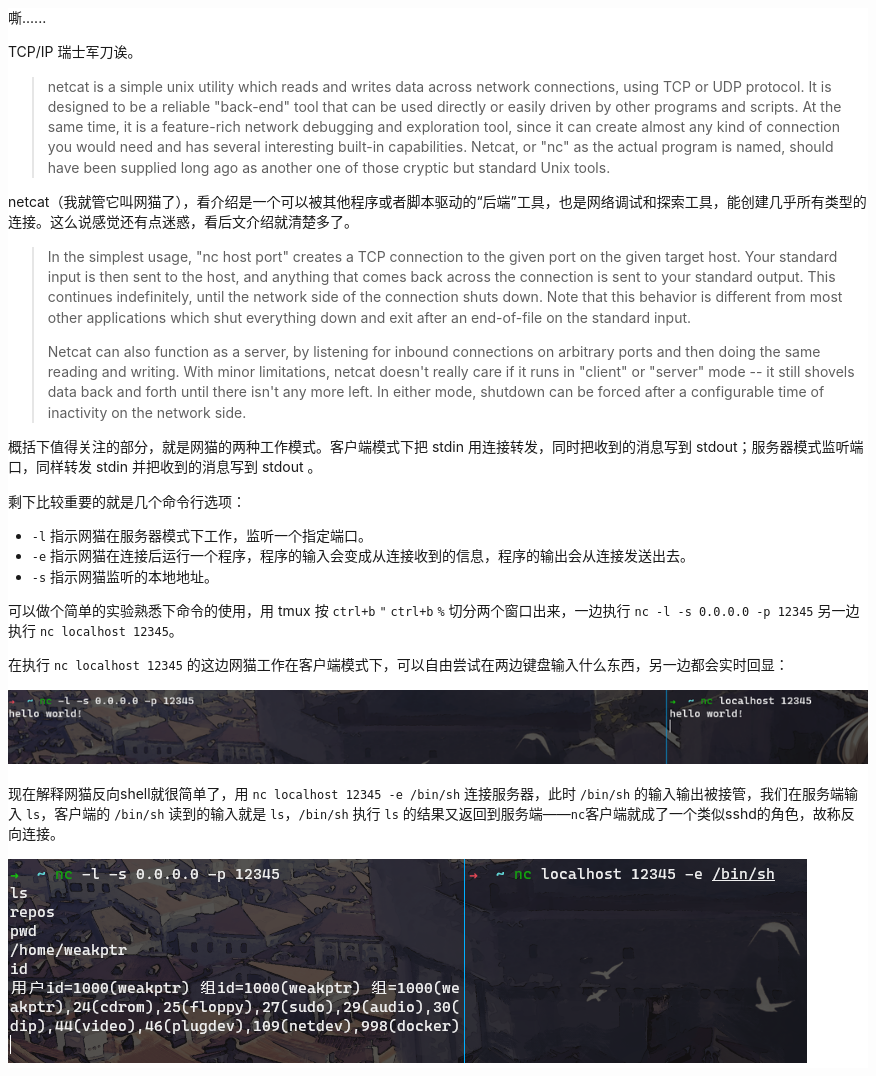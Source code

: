 嘶......

TCP/IP 瑞士军刀诶。

> netcat  is a simple unix utility which reads and writes data across network connections, using TCP or UDP protocol. It is designed to be a reliable "back-end" tool that can be used directly or easily driven by other programs and scripts.  At the same time, it is a feature-rich network debugging and exploration tool, since it can create almost any kind of connection you would need and has  several interesting built-in capabilities.  Netcat, or "nc" as the actual program is named, should have been supplied long ago as another one of those cryptic but standard Unix tools.

netcat（我就管它叫网猫了），看介绍是一个可以被其他程序或者脚本驱动的“后端”工具，也是网络调试和探索工具，能创建几乎所有类型的连接。这么说感觉还有点迷惑，看后文介绍就清楚多了。

> In  the simplest usage, "nc host port" creates a TCP connection to the given port on the given target host.  Your standard input is then sent to the host, and anything that comes back across the connection is sent to your standard output.  This continues indefinitely, until the network side of the connection shuts down.  Note that this behavior is different from most  other  applications  which shut everything down and exit after an end-of-file on the standard input.
>
> Netcat  can  also  function as a server, by listening for inbound connections on arbitrary ports and then doing the same reading and writing.  With minor limitations, netcat doesn't really care if it runs in "client" or "server" mode -- it still shovels data back and forth until there isn't any more left. In either mode, shutdown can be forced after a configurable time of inactivity on  the  network side.

概括下值得关注的部分，就是网猫的两种工作模式。客户端模式下把 stdin 用连接转发，同时把收到的消息写到 stdout；服务器模式监听端口，同样转发 stdin 并把收到的消息写到 stdout 。

剩下比较重要的就是几个命令行选项：

- `-l` 指示网猫在服务器模式下工作，监听一个指定端口。
- `-e` 指示网猫在连接后运行一个程序，程序的输入会变成从连接收到的信息，程序的输出会从连接发送出去。
- `-s` 指示网猫监听的本地地址。

可以做个简单的实验熟悉下命令的使用，用 tmux 按 `ctrl+b` `"` `ctrl+b` `%` 切分两个窗口出来，一边执行 `nc -l -s 0.0.0.0 -p 12345` 另一边执行 `nc localhost 12345`。

在执行 `nc localhost 12345` 的这边网猫工作在客户端模式下，可以自由尝试在两边键盘输入什么东西，另一边都会实时回显：

![image-20220422134806970](image-20220422134806970.png)

现在解释网猫反向shell就很简单了，用 `nc localhost 12345 -e /bin/sh` 连接服务器，此时 `/bin/sh` 的输入输出被接管，我们在服务端输入 `ls`，客户端的 `/bin/sh` 读到的输入就是 `ls`，`/bin/sh` 执行 `ls` 的结果又返回到服务端——`nc`客户端就成了一个类似sshd的角色，故称反向连接。

![image-20220422135301963](image-20220422135301963.png)
